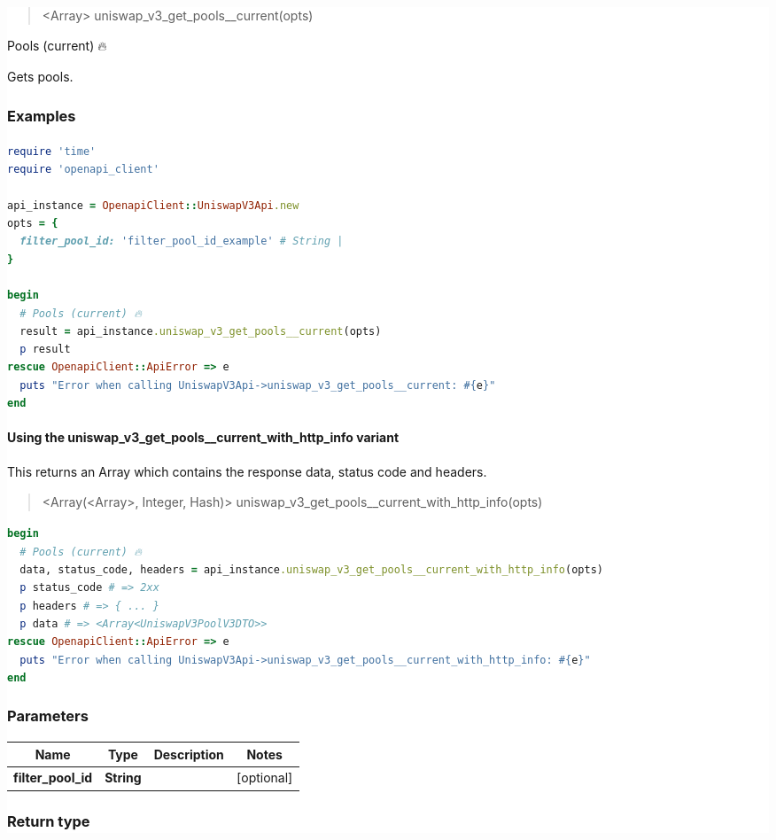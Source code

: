 > <Array<UniswapV3PoolV3DTO>> uniswap_v3_get_pools__current(opts)

Pools (current) 🔥

Gets pools.

### Examples

```ruby
require 'time'
require 'openapi_client'

api_instance = OpenapiClient::UniswapV3Api.new
opts = {
  filter_pool_id: 'filter_pool_id_example' # String | 
}

begin
  # Pools (current) 🔥
  result = api_instance.uniswap_v3_get_pools__current(opts)
  p result
rescue OpenapiClient::ApiError => e
  puts "Error when calling UniswapV3Api->uniswap_v3_get_pools__current: #{e}"
end
```

#### Using the uniswap_v3_get_pools__current_with_http_info variant

This returns an Array which contains the response data, status code and headers.

> <Array(<Array<UniswapV3PoolV3DTO>>, Integer, Hash)> uniswap_v3_get_pools__current_with_http_info(opts)

```ruby
begin
  # Pools (current) 🔥
  data, status_code, headers = api_instance.uniswap_v3_get_pools__current_with_http_info(opts)
  p status_code # => 2xx
  p headers # => { ... }
  p data # => <Array<UniswapV3PoolV3DTO>>
rescue OpenapiClient::ApiError => e
  puts "Error when calling UniswapV3Api->uniswap_v3_get_pools__current_with_http_info: #{e}"
end
```

### Parameters

| Name | Type | Description | Notes |
| ---- | ---- | ----------- | ----- |
| **filter_pool_id** | **String** |  | [optional] |

### Return type
